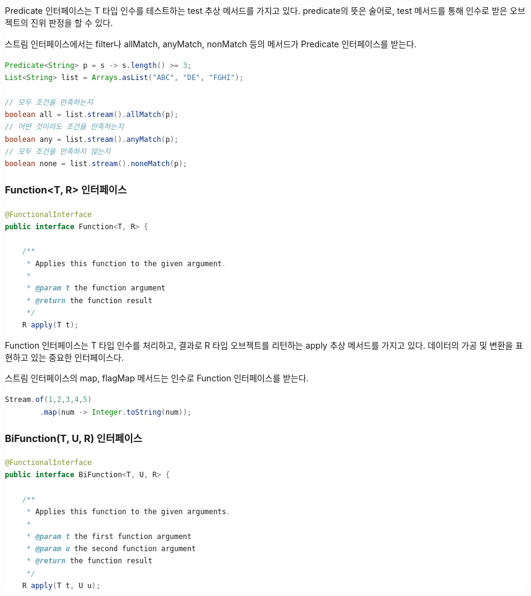 Predicate 인터페이스는 T 타입 인수를 테스트하는 test 추상 메서드를 가지고 있다. predicate의 뜻은 술어로, test 메서드를 통해 인수로 받은 오브젝트의 진위 판정을 할 수 있다.

스트림 인터페이스에서는 filter나 allMatch, anyMatch, nonMatch 등의 메서드가 Predicate 인터페이스를 받는다.

```java
Predicate<String> p = s -> s.length() >= 3;
List<String> list = Arrays.asList("ABC", "DE", "FGHI");

// 모두 조건을 만족하는지
boolean all = list.stream().allMatch(p);
// 어떤 것이라도 조건을 만족하는지
boolean any = list.stream().anyMatch(p);
// 모두 조건을 만족하지 않는지
boolean none = list.stream().noneMatch(p);
```

### Function<T, R> 인터페이스

```java
@FunctionalInterface
public interface Function<T, R> {

    /**
     * Applies this function to the given argument.
     *
     * @param t the function argument
     * @return the function result
     */
    R apply(T t);
```

Function 인터페이스는 T 타입 인수를 처리하고, 결과로 R 타입 오브젝트를 리턴하는 apply 추상 메서드를 가지고 있다. 데이터의 가공 및 변환을 표현하고 있는 중요한 인터페이스다.

스트림 인터페이스의 map, flagMap 메서드는 인수로 Function 인터페이스를 받는다.

```java
Stream.of(1,2,3,4,5)
        .map(num -> Integer.toString(num));
```

### BiFunction(T, U, R) 인터페이스

```java
@FunctionalInterface
public interface BiFunction<T, U, R> {

    /**
     * Applies this function to the given arguments.
     *
     * @param t the first function argument
     * @param u the second function argument
     * @return the function result
     */
    R apply(T t, U u);
```
